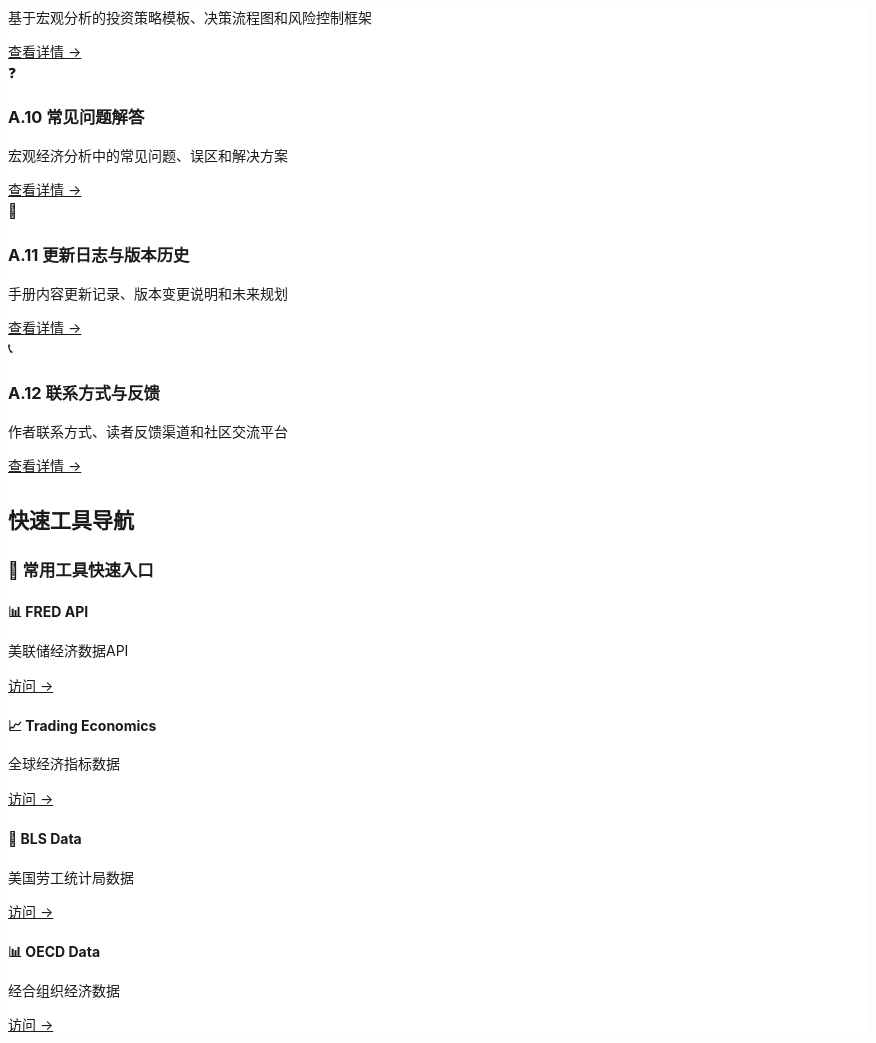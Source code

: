 <p>基于宏观分析的投资策略模板、决策流程图和风险控制框架</p>
<div class="section-links">
<a href="/212_Appendix/A.9_Investment_Strategy_Templates_CN" class="section-link">查看详情 →</a>
</div>
</div>
<div class="section-card">
<div class="section-header">
<span class="section-icon">❓</span>
<h3>A.10 常见问题解答</h3>
</div>
<p>宏观经济分析中的常见问题、误区和解决方案</p>
<div class="section-links">
<a href="/212_Appendix/A.10_FAQ_CN" class="section-link">查看详情 →</a>
</div>
</div>
<div class="section-card">
<div class="section-header">
<span class="section-icon">🔄</span>
<h3>A.11 更新日志与版本历史</h3>
</div>
<p>手册内容更新记录、版本变更说明和未来规划</p>
<div class="section-links">
<a href="/212_Appendix/A.11_Update_Log_CN" class="section-link">查看详情 →</a>
</div>
</div>
<div class="section-card">
<div class="section-header">
<span class="section-icon">📞</span>
<h3>A.12 联系方式与反馈</h3>
</div>
<p>作者联系方式、读者反馈渠道和社区交流平台</p>
<div class="section-links">
<a href="/212_Appendix/A.12_Contact_Feedback_CN" class="section-link">查看详情 →</a>
</div>
</div>
</div>

## 快速工具导航

<div class="quick-tools">
<h3>🚀 常用工具快速入口</h3>
<div class="tools-grid">
<div class="tool-item">
<h4>📊 FRED API</h4>
<p>美联储经济数据API</p>
<a href="https://fred.stlouisfed.org/docs/api/" target="_blank" class="tool-link">访问 →</a>
</div>
<div class="tool-item">
<h4>📈 Trading Economics</h4>
<p>全球经济指标数据</p>
<a href="https://tradingeconomics.com/" target="_blank" class="tool-link">访问 →</a>
</div>
<div class="tool-item">
<h4>🏦 BLS Data</h4>
<p>美国劳工统计局数据</p>
<a href="https://www.bls.gov/data/" target="_blank" class="tool-link">访问 →</a>
</div>
<div class="tool-item">
<h4>📊 OECD Data</h4>
<p>经合组织经济数据</p>
<a href="https://data.oecd.org/" target="_blank" class="tool-link">访问 →</a>
</div>
<div class="tool-item">